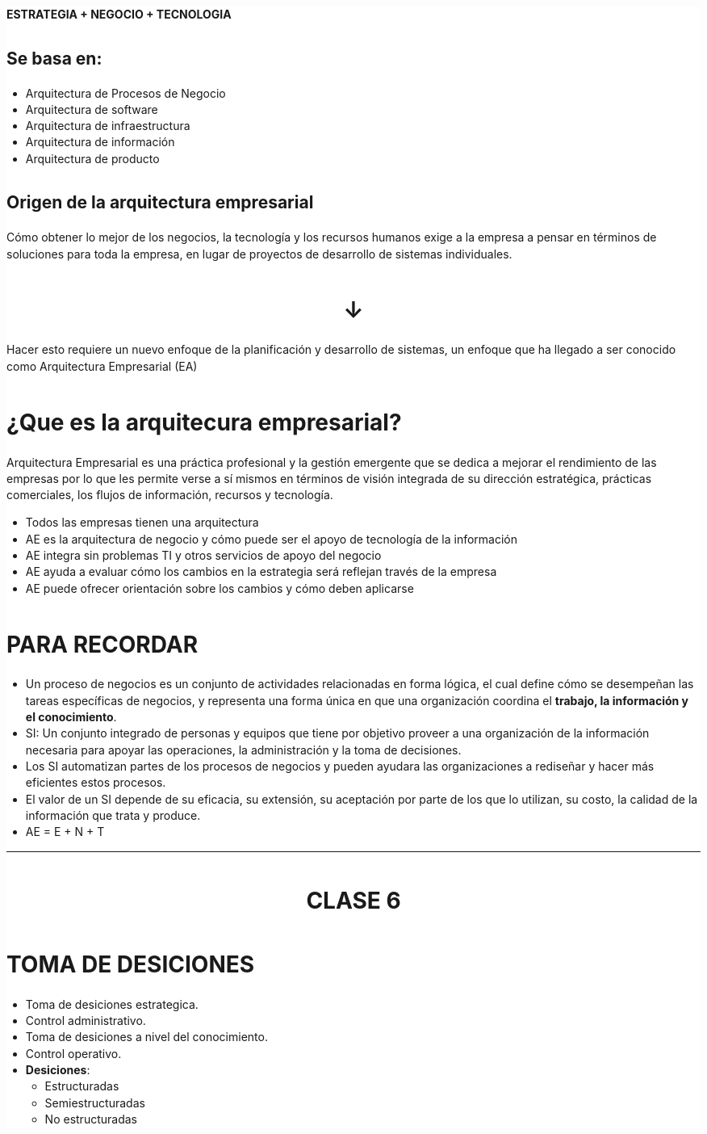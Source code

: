 **ESTRATEGIA + NEGOCIO + TECNOLOGIA**

## Se basa en:
- Arquitectura de Procesos de Negocio
- Arquitectura de software
- Arquitectura de infraestructura
- Arquitectura de información
- Arquitectura de producto

## Origen de la arquitectura empresarial

Cómo obtener lo mejor de los negocios, la tecnología y los recursos humanos exige a la empresa a pensar en términos de soluciones para toda la empresa, en lugar de proyectos de desarrollo de sistemas individuales.
<h1 align="center">&#8595;</h1>
Hacer esto requiere un nuevo enfoque de la planificación y desarrollo de sistemas, un enfoque que ha llegado a ser conocido como Arquitectura Empresarial (EA)

# ¿Que es la arquitecura empresarial?

Arquitectura Empresarial es una práctica profesional y la gestión emergente que se dedica a mejorar el rendimiento de las empresas por lo que les permite verse a sí mismos en términos de visión integrada de su dirección estratégica, prácticas comerciales, los flujos de información, recursos y tecnología.

- Todos las empresas tienen una arquitectura
- AE es la arquitectura de negocio y cómo puede ser el apoyo de tecnología de la información
- AE integra sin problemas TI y otros servicios de apoyo del negocio
- AE ayuda a evaluar cómo los cambios en la estrategia será reflejan través de la empresa
- AE puede ofrecer orientación sobre los cambios y cómo deben aplicarse

# PARA RECORDAR

- Un proceso de negocios es un conjunto de actividades relacionadas en forma lógica, el cual define cómo se desempeñan las tareas específicas de negocios, y representa una forma única en que una organización coordina el **trabajo, la información y el conocimiento**.
- SI: Un conjunto integrado de personas y equipos que tiene por objetivo proveer a una organización de la información necesaria para apoyar las operaciones, la administración y la toma de decisiones.
- Los SI automatizan partes de los procesos de negocios y pueden ayudara las organizaciones a rediseñar y hacer más eficientes estos procesos.
- El valor de un SI depende de su eficacia, su extensión, su aceptación por parte de los que lo utilizan, su costo, la calidad de la información que trata y produce.
- AE = E + N + T

************

<h1 align="center">CLASE 6</h1>

# TOMA DE DESICIONES
- Toma de desiciones estrategica.
- Control administrativo.
- Toma de desiciones a nivel del conocimiento.
- Control operativo.
- **Desiciones**:
    - Estructuradas
    - Semiestructuradas
    - No estructuradas
